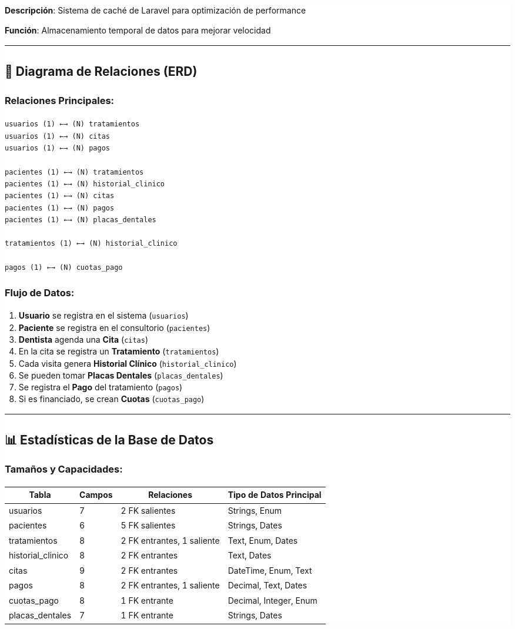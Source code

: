 **Descripción**: Sistema de caché de Laravel para optimización de performance

**Función**: Almacenamiento temporal de datos para mejorar velocidad

---

## 🔗 Diagrama de Relaciones (ERD)

### **Relaciones Principales**:

```
usuarios (1) ←→ (N) tratamientos
usuarios (1) ←→ (N) citas  
usuarios (1) ←→ (N) pagos

pacientes (1) ←→ (N) tratamientos
pacientes (1) ←→ (N) historial_clinico
pacientes (1) ←→ (N) citas
pacientes (1) ←→ (N) pagos
pacientes (1) ←→ (N) placas_dentales

tratamientos (1) ←→ (N) historial_clinico

pagos (1) ←→ (N) cuotas_pago
```

### **Flujo de Datos**:

1. **Usuario** se registra en el sistema (`usuarios`)
2. **Paciente** se registra en el consultorio (`pacientes`)
3. **Dentista** agenda una **Cita** (`citas`)
4. En la cita se registra un **Tratamiento** (`tratamientos`)
5. Cada visita genera **Historial Clínico** (`historial_clinico`)
6. Se pueden tomar **Placas Dentales** (`placas_dentales`)
7. Se registra el **Pago** del tratamiento (`pagos`)
8. Si es financiado, se crean **Cuotas** (`cuotas_pago`)

---

## 📊 Estadísticas de la Base de Datos

### **Tamaños y Capacidades**:

| Tabla | Campos | Relaciones | Tipo de Datos Principal |
|-------|--------|------------|-------------------------|
| usuarios | 7 | 2 FK salientes | Strings, Enum |
| pacientes | 6 | 5 FK salientes | Strings, Dates |
| tratamientos | 8 | 2 FK entrantes, 1 saliente | Text, Enum, Dates |
| historial_clinico | 8 | 2 FK entrantes | Text, Dates |
| citas | 9 | 2 FK entrantes | DateTime, Enum, Text |
| pagos | 8 | 2 FK entrantes, 1 saliente | Decimal, Text, Dates |
| cuotas_pago | 8 | 1 FK entrante | Decimal, Integer, Enum |
| placas_dentales | 7 | 1 FK entrante | Strings, Dates |
